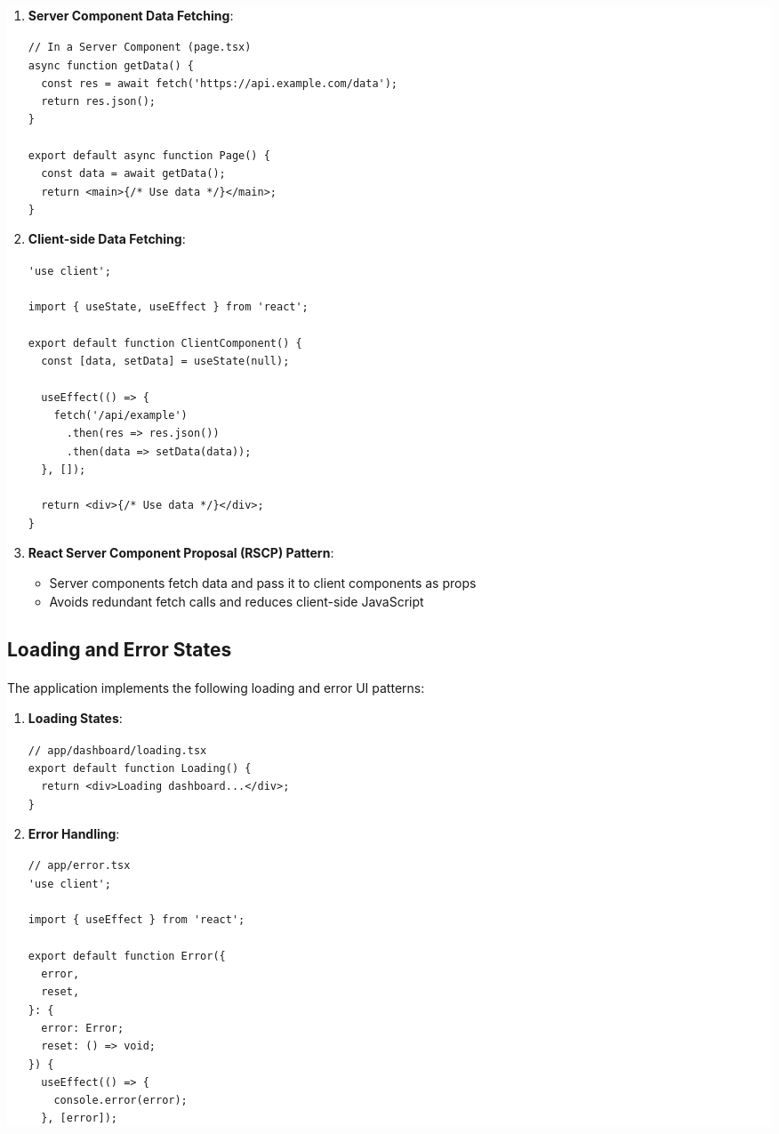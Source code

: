 1. **Server Component Data Fetching**:
   ```tsx
   // In a Server Component (page.tsx)
   async function getData() {
     const res = await fetch('https://api.example.com/data');
     return res.json();
   }
   
   export default async function Page() {
     const data = await getData();
     return <main>{/* Use data */}</main>;
   }
   ```

2. **Client-side Data Fetching**:
   ```tsx
   'use client';
   
   import { useState, useEffect } from 'react';
   
   export default function ClientComponent() {
     const [data, setData] = useState(null);
     
     useEffect(() => {
       fetch('/api/example')
         .then(res => res.json())
         .then(data => setData(data));
     }, []);
     
     return <div>{/* Use data */}</div>;
   }
   ```

3. **React Server Component Proposal (RSCP) Pattern**:
   - Server components fetch data and pass it to client components as props
   - Avoids redundant fetch calls and reduces client-side JavaScript

## Loading and Error States

The application implements the following loading and error UI patterns:

1. **Loading States**:
   ```tsx
   // app/dashboard/loading.tsx
   export default function Loading() {
     return <div>Loading dashboard...</div>;
   }
   ```

2. **Error Handling**:
   ```tsx
   // app/error.tsx
   'use client';
   
   import { useEffect } from 'react';
   
   export default function Error({
     error,
     reset,
   }: {
     error: Error;
     reset: () => void;
   }) {
     useEffect(() => {
       console.error(error);
     }, [error]);
   
   ```